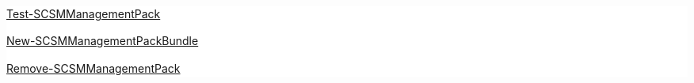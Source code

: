 [Test-SCSMManagementPack](xref:SystemCenter2016/ServiceManagerCore/vlatest/Test-SCSMManagementPack.md)

[New-SCSMManagementPackBundle](xref:SystemCenter2016/ServiceManagerCore/vlatest/New-SCSMManagementPackBundle.md)

[Remove-SCSMManagementPack](xref:SystemCenter2016/ServiceManagerCore/vlatest/Remove-SCSMManagementPack.md)

